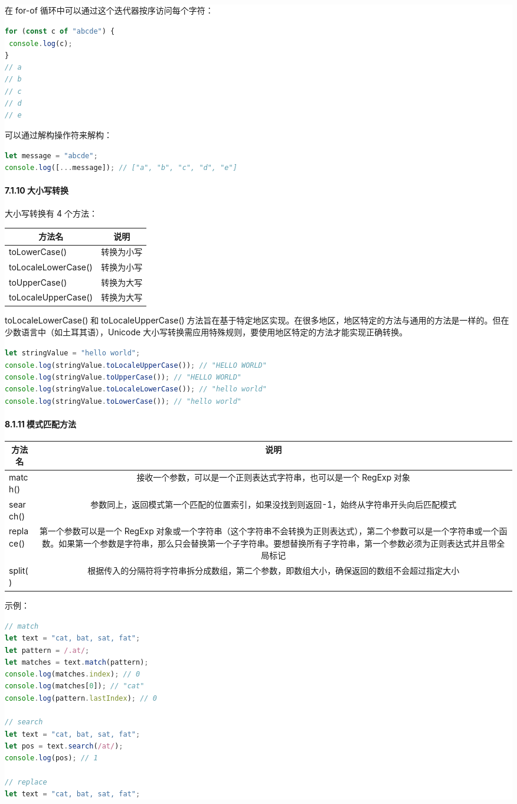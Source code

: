 在 for-of 循环中可以通过这个迭代器按序访问每个字符：

```js
for (const c of "abcde") { 
 console.log(c); 
} 
// a 
// b 
// c 
// d 
// e
```

可以通过解构操作符来解构：

```js
let message = "abcde"; 
console.log([...message]); // ["a", "b", "c", "d", "e"]
```

#### 7.1.10 大小写转换

大小写转换有 4 个方法：

方法名|说明
--|:--:|
toLowerCase()|转换为小写
toLocaleLowerCase()|转换为小写
toUpperCase()|转换为大写
toLocaleUpperCase()|转换为大写

toLocaleLowerCase() 和 toLocaleUpperCase() 方法旨在基于特定地区实现。在很多地区，地区特定的方法与通用的方法是一样的。但在少数语言中（如土耳其语），Unicode 大小写转换需应用特殊规则，要使用地区特定的方法才能实现正确转换。

```js
let stringValue = "hello world"; 
console.log(stringValue.toLocaleUpperCase()); // "HELLO WORLD" 
console.log(stringValue.toUpperCase()); // "HELLO WORLD" 
console.log(stringValue.toLocaleLowerCase()); // "hello world" 
console.log(stringValue.toLowerCase()); // "hello world" 
```

#### 8.1.11 模式匹配方法

方法名|说明
--|:--:|
match()|接收一个参数，可以是一个正则表达式字符串，也可以是一个 RegExp 对象
search()|参数同上，返回模式第一个匹配的位置索引，如果没找到则返回-1，始终从字符串开头向后匹配模式
replace()|第一个参数可以是一个 RegExp 对象或一个字符串（这个字符串不会转换为正则表达式），第二个参数可以是一个字符串或一个函数。如果第一个参数是字符串，那么只会替换第一个子字符串。要想替换所有子字符串，第一个参数必须为正则表达式并且带全局标记
split()|根据传入的分隔符将字符串拆分成数组，第二个参数，即数组大小，确保返回的数组不会超过指定大小

示例：

```js
// match
let text = "cat, bat, sat, fat"; 
let pattern = /.at/;
let matches = text.match(pattern); 
console.log(matches.index); // 0 
console.log(matches[0]); // "cat" 
console.log(pattern.lastIndex); // 0 

// search
let text = "cat, bat, sat, fat"; 
let pos = text.search(/at/); 
console.log(pos); // 1

// replace
let text = "cat, bat, sat, fat"; 
```